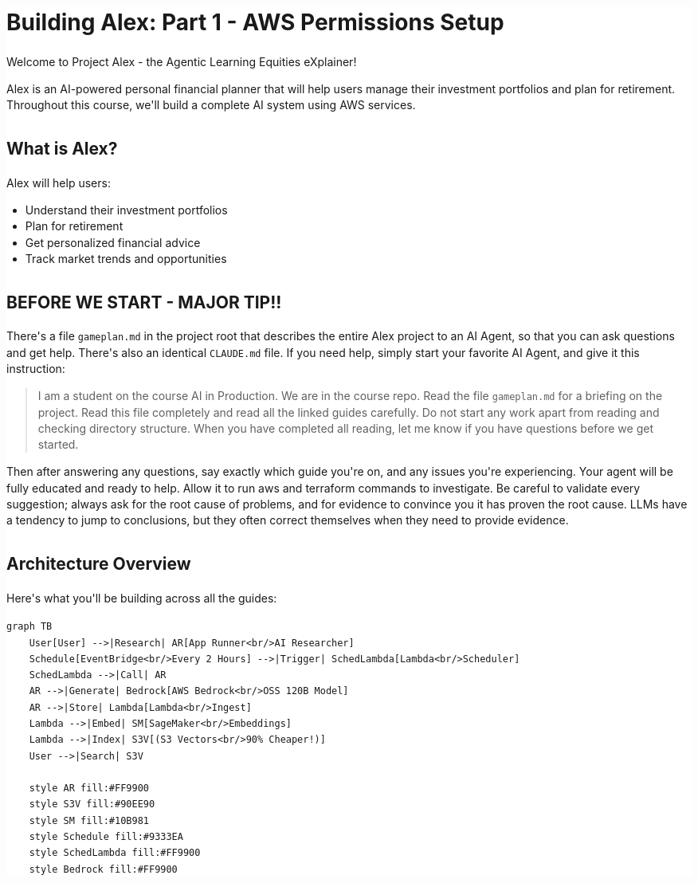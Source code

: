 # Building Alex: Part 1 - AWS Permissions Setup

Welcome to Project Alex - the Agentic Learning Equities eXplainer! 

Alex is an AI-powered personal financial planner that will help users manage their investment portfolios and plan for retirement. Throughout this course, we'll build a complete AI system using AWS services.

## What is Alex?

Alex will help users:
- Understand their investment portfolios
- Plan for retirement
- Get personalized financial advice
- Track market trends and opportunities

## BEFORE WE START - MAJOR TIP!!

There's a file `gameplan.md` in the project root that describes the entire Alex project to an AI Agent, so that you can ask questions and get help. There's also an identical `CLAUDE.md` file. If you need help, simply start your favorite AI Agent, and give it this instruction:

> I am a student on the course AI in Production. We are in the course repo. Read the file `gameplan.md` for a briefing on the project. Read this file completely and read all the linked guides carefully. Do not start any work apart from reading and checking directory structure. When you have completed all reading, let me know if you have questions before we get started.

Then after answering any questions, say exactly which guide you're on, and any issues you're experiencing. Your agent will be fully educated and ready to help. Allow it to run aws and terraform commands to investigate. Be careful to validate every suggestion; always ask for the root cause of problems, and for evidence to convince you it has proven the root cause. LLMs have a tendency to jump to conclusions, but they often correct themselves when they need to provide evidence.

## Architecture Overview

Here's what you'll be building across all the guides:

```mermaid
graph TB
    User[User] -->|Research| AR[App Runner<br/>AI Researcher]
    Schedule[EventBridge<br/>Every 2 Hours] -->|Trigger| SchedLambda[Lambda<br/>Scheduler]
    SchedLambda -->|Call| AR
    AR -->|Generate| Bedrock[AWS Bedrock<br/>OSS 120B Model]
    AR -->|Store| Lambda[Lambda<br/>Ingest]
    Lambda -->|Embed| SM[SageMaker<br/>Embeddings]
    Lambda -->|Index| S3V[(S3 Vectors<br/>90% Cheaper!)]
    User -->|Search| S3V
    
    style AR fill:#FF9900
    style S3V fill:#90EE90
    style SM fill:#10B981
    style Schedule fill:#9333EA
    style SchedLambda fill:#FF9900
    style Bedrock fill:#FF9900
```
